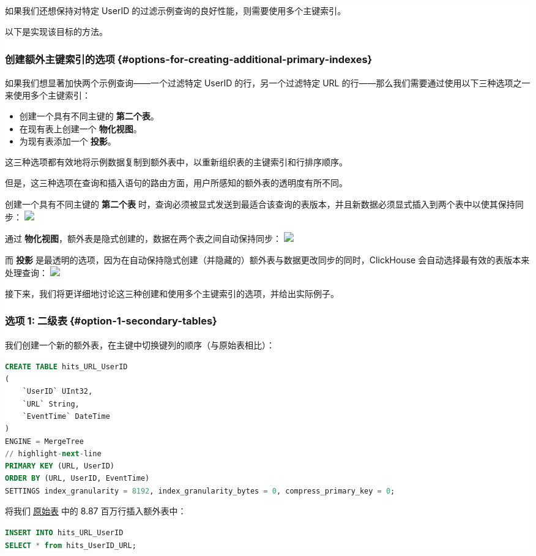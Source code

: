 如果我们还想保持对特定 UserID 的过滤示例查询的良好性能，则需要使用多个主键索引。

以下是实现该目标的方法。

<a name="multiple-primary-indexes"></a>
### 创建额外主键索引的选项 {#options-for-creating-additional-primary-indexes}

如果我们想显著加快两个示例查询——一个过滤特定 UserID 的行，另一个过滤特定 URL 的行——那么我们需要通过使用以下三种选项之一来使用多个主键索引：

- 创建一个具有不同主键的 **第二个表**。
- 在现有表上创建一个 **物化视图**。
- 为现有表添加一个 **投影**。

这三种选项都有效地将示例数据复制到额外表中，以重新组织表的主键索引和行排序顺序。

但是，这三种选项在查询和插入语句的路由方面，用户所感知的额外表的透明度有所不同。

创建一个具有不同主键的 **第二个表** 时，查询必须被显式发送到最适合该查询的表版本，并且新数据必须显式插入到两个表中以使其保持同步：
<img src={sparsePrimaryIndexes09a} class="image"/>

通过 **物化视图**，额外表是隐式创建的，数据在两个表之间自动保持同步：
<img src={sparsePrimaryIndexes09b} class="image"/>

而 **投影** 是最透明的选项，因为在自动保持隐式创建（并隐藏的）额外表与数据更改同步的同时，ClickHouse 会自动选择最有效的表版本来处理查询：
<img src={sparsePrimaryIndexes09c} class="image"/>

接下来，我们将更详细地讨论这三种创建和使用多个主键索引的选项，并给出实际例子。

<a name="multiple-primary-indexes-via-secondary-tables"></a>
### 选项 1: 二级表 {#option-1-secondary-tables}

<a name="secondary-table"></a>
我们创建一个新的额外表，在主键中切换键列的顺序（与原始表相比）：

```sql
CREATE TABLE hits_URL_UserID
(
    `UserID` UInt32,
    `URL` String,
    `EventTime` DateTime
)
ENGINE = MergeTree
// highlight-next-line
PRIMARY KEY (URL, UserID)
ORDER BY (URL, UserID, EventTime)
SETTINGS index_granularity = 8192, index_granularity_bytes = 0, compress_primary_key = 0;
```

将我们 [原始表](#a-table-with-a-primary-key) 中的 8.87 百万行插入额外表中：

```sql
INSERT INTO hits_URL_UserID
SELECT * from hits_UserID_URL;
```
